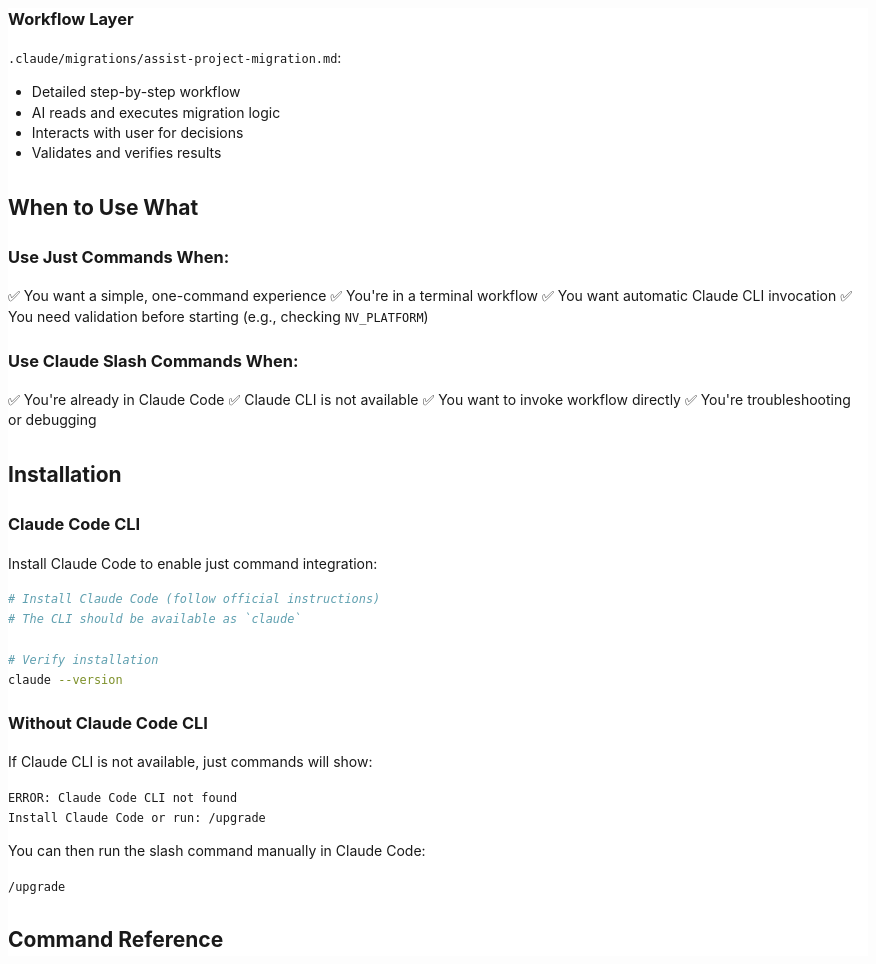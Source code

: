 ### Workflow Layer

`.claude/migrations/assist-project-migration.md`:
- Detailed step-by-step workflow
- AI reads and executes migration logic
- Interacts with user for decisions
- Validates and verifies results

## When to Use What

### Use Just Commands When:
✅ You want a simple, one-command experience
✅ You're in a terminal workflow
✅ You want automatic Claude CLI invocation
✅ You need validation before starting (e.g., checking `NV_PLATFORM`)

### Use Claude Slash Commands When:
✅ You're already in Claude Code
✅ Claude CLI is not available
✅ You want to invoke workflow directly
✅ You're troubleshooting or debugging

## Installation

### Claude Code CLI

Install Claude Code to enable just command integration:

```bash
# Install Claude Code (follow official instructions)
# The CLI should be available as `claude`

# Verify installation
claude --version
```

### Without Claude Code CLI

If Claude CLI is not available, just commands will show:

```
ERROR: Claude Code CLI not found
Install Claude Code or run: /upgrade
```

You can then run the slash command manually in Claude Code:
```
/upgrade
```

## Command Reference
